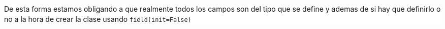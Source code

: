 De esta forma estamos obligando a que realmente todos los campos son del tipo que se define y ademas de si hay que 
definirlo o no a la hora de crear la clase usando `field(init=False)`